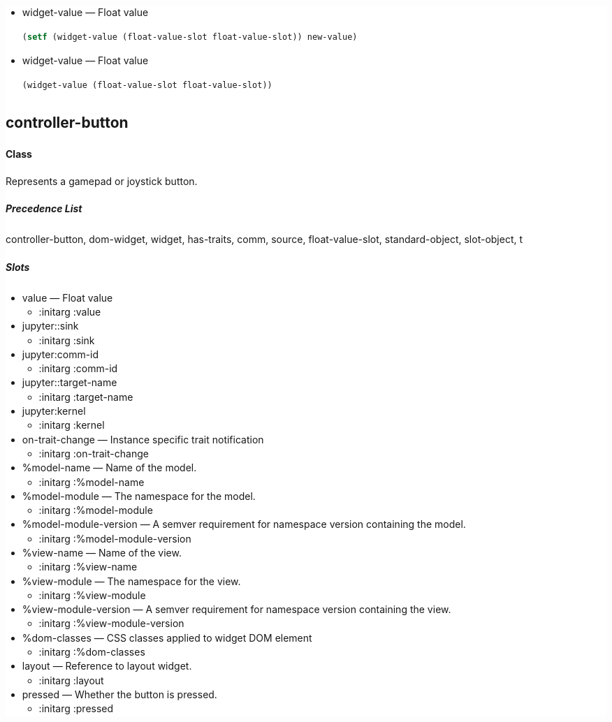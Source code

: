 
- widget\-value &mdash; Float value

    ```lisp
    (setf (widget-value (float-value-slot float-value-slot)) new-value)
    ```


- widget\-value &mdash; Float value

    ```lisp
    (widget-value (float-value-slot float-value-slot))
    ```


## controller\-button

#### Class

Represents a gamepad or joystick button.

##### Precedence List

controller\-button, dom\-widget, widget, has\-traits, comm, source, float\-value\-slot, standard\-object, slot\-object, t

##### Slots

- value &mdash; Float value
    - :initarg :value
- jupyter::sink
    - :initarg :sink
- jupyter:comm\-id
    - :initarg :comm\-id
- jupyter::target\-name
    - :initarg :target\-name
- jupyter:kernel
    - :initarg :kernel
- on\-trait\-change &mdash; Instance specific trait notification
    - :initarg :on\-trait\-change
- %model\-name &mdash; Name of the model.
    - :initarg :%model\-name
- %model\-module &mdash; The namespace for the model.
    - :initarg :%model\-module
- %model\-module\-version &mdash; A semver requirement for namespace version containing the model.
    - :initarg :%model\-module\-version
- %view\-name &mdash; Name of the view.
    - :initarg :%view\-name
- %view\-module &mdash; The namespace for the view.
    - :initarg :%view\-module
- %view\-module\-version &mdash; A semver requirement for namespace version containing the view.
    - :initarg :%view\-module\-version
- %dom\-classes &mdash; CSS classes applied to widget DOM element
    - :initarg :%dom\-classes
- layout &mdash; Reference to layout widget.
    - :initarg :layout
- pressed &mdash; Whether the button is pressed.
    - :initarg :pressed
